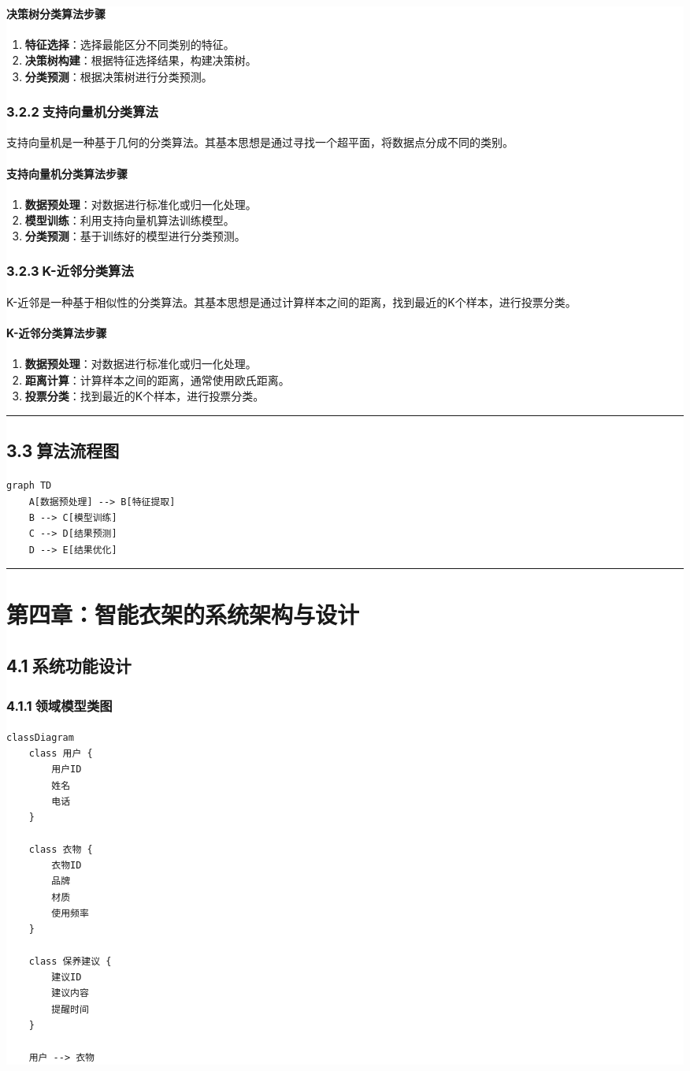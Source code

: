 #### 决策树分类算法步骤  
1. **特征选择**：选择最能区分不同类别的特征。  
2. **决策树构建**：根据特征选择结果，构建决策树。  
3. **分类预测**：根据决策树进行分类预测。  

### 3.2.2 支持向量机分类算法  
支持向量机是一种基于几何的分类算法。其基本思想是通过寻找一个超平面，将数据点分成不同的类别。  

#### 支持向量机分类算法步骤  
1. **数据预处理**：对数据进行标准化或归一化处理。  
2. **模型训练**：利用支持向量机算法训练模型。  
3. **分类预测**：基于训练好的模型进行分类预测。  

### 3.2.3 K-近邻分类算法  
K-近邻是一种基于相似性的分类算法。其基本思想是通过计算样本之间的距离，找到最近的K个样本，进行投票分类。  

#### K-近邻分类算法步骤  
1. **数据预处理**：对数据进行标准化或归一化处理。  
2. **距离计算**：计算样本之间的距离，通常使用欧氏距离。  
3. **投票分类**：找到最近的K个样本，进行投票分类。  

---

## 3.3 算法流程图  
```mermaid
graph TD
    A[数据预处理] --> B[特征提取]
    B --> C[模型训练]
    C --> D[结果预测]
    D --> E[结果优化]
```

---

# 第四章：智能衣架的系统架构与设计

## 4.1 系统功能设计

### 4.1.1 领域模型类图  
```mermaid
classDiagram
    class 用户 {
        用户ID
        姓名
        电话
    }
    
    class 衣物 {
        衣物ID
        品牌
        材质
        使用频率
    }
    
    class 保养建议 {
        建议ID
        建议内容
        提醒时间
    }
    
    用户 --> 衣物
```
